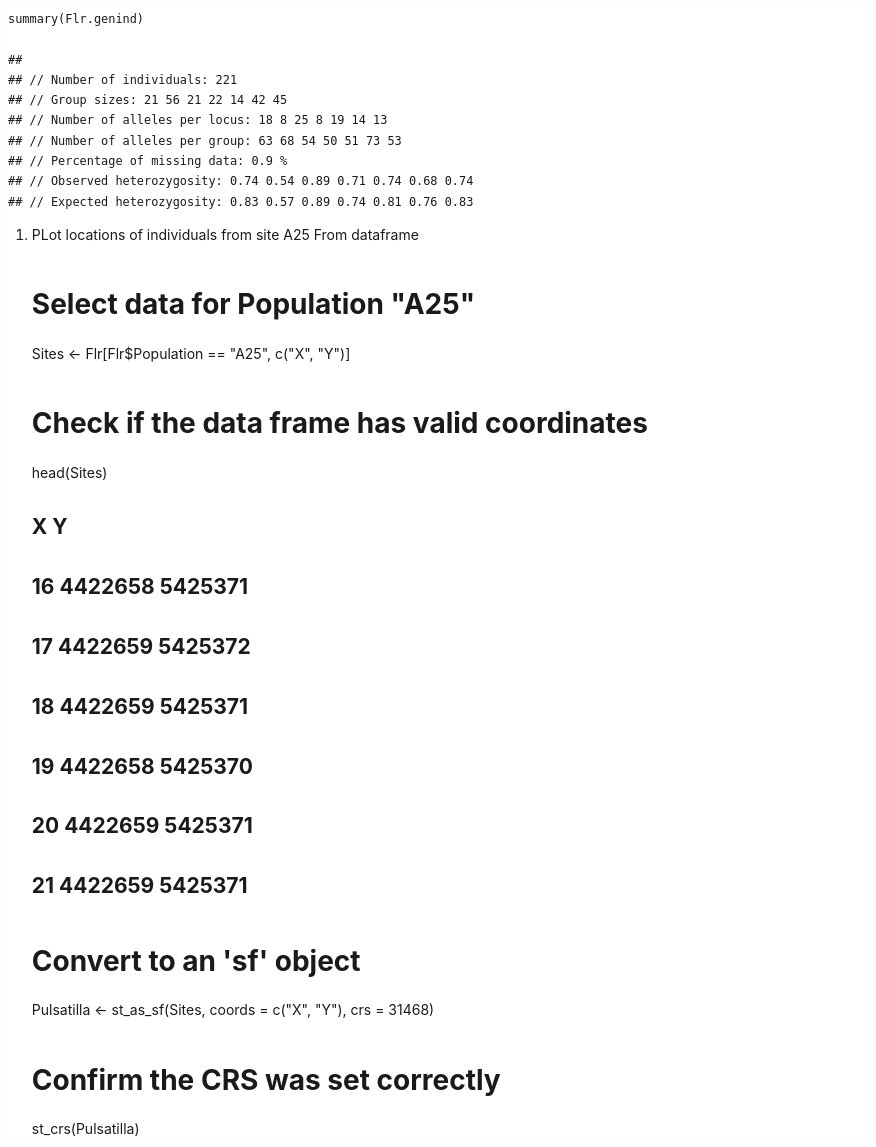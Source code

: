     summary(Flr.genind)

    ## 
    ## // Number of individuals: 221
    ## // Group sizes: 21 56 21 22 14 42 45
    ## // Number of alleles per locus: 18 8 25 8 19 14 13
    ## // Number of alleles per group: 63 68 54 50 51 73 53
    ## // Percentage of missing data: 0.9 %
    ## // Observed heterozygosity: 0.74 0.54 0.89 0.71 0.74 0.68 0.74
    ## // Expected heterozygosity: 0.83 0.57 0.89 0.74 0.81 0.76 0.83

1.  PLot locations of individuals from site A25 From dataframe



    # Select data for Population "A25"
    Sites <- Flr[Flr$Population == "A25", c("X", "Y")]

    # Check if the data frame has valid coordinates
    head(Sites)

    ##          X       Y
    ## 16 4422658 5425371
    ## 17 4422659 5425372
    ## 18 4422659 5425371
    ## 19 4422658 5425370
    ## 20 4422659 5425371
    ## 21 4422659 5425371

    # Convert to an 'sf' object
    Pulsatilla <- st_as_sf(Sites, coords = c("X", "Y"), crs = 31468) 

    # Confirm the CRS was set correctly
    st_crs(Pulsatilla)
